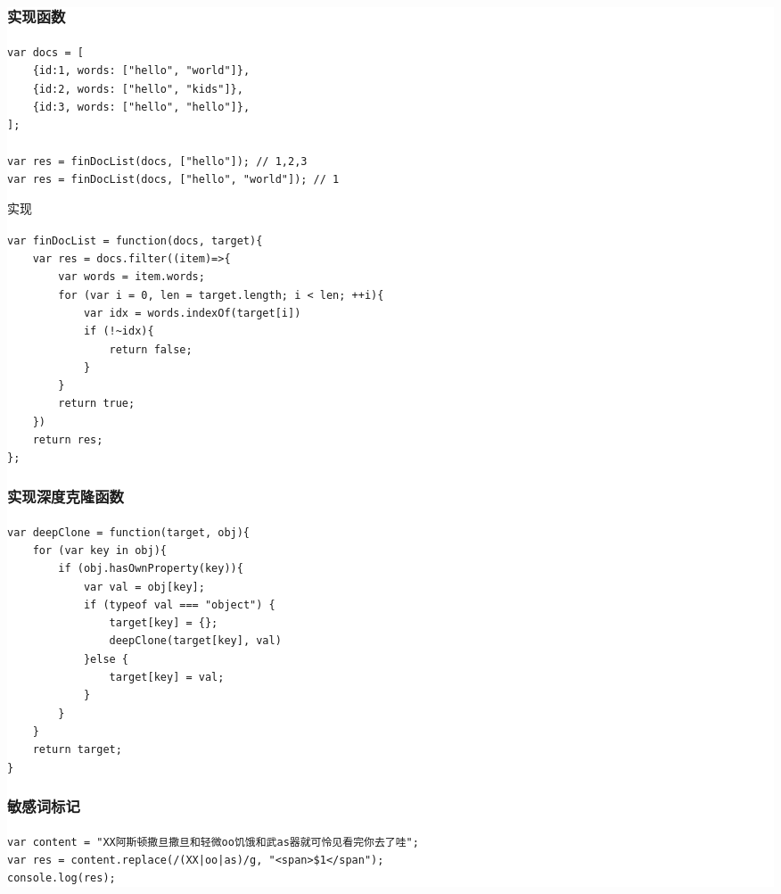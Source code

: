 ### 实现函数
```
var docs = [
	{id:1, words: ["hello", "world"]},
	{id:2, words: ["hello", "kids"]},
	{id:3, words: ["hello", "hello"]},
];
	
var res = finDocList(docs, ["hello"]); // 1,2,3
var res = finDocList(docs, ["hello", "world"]); // 1
```

实现
```
var finDocList = function(docs, target){
	var res = docs.filter((item)=>{
        var words = item.words;
        for (var i = 0, len = target.length; i < len; ++i){
            var idx = words.indexOf(target[i])
            if (!~idx){
                return false;
            }
        }
        return true;
	})
	return res;
};
```

### 实现深度克隆函数
```
var deepClone = function(target, obj){
    for (var key in obj){
        if (obj.hasOwnProperty(key)){
            var val = obj[key];
            if (typeof val === "object") {
                target[key] = {};
                deepClone(target[key], val)
            }else {
                target[key] = val;
            }
        }
    }
    return target;
}
```

### 敏感词标记
```
var content = "XX阿斯顿撒旦撒旦和轻微oo饥饿和武as器就可怜见看完你去了哇";
var res = content.replace(/(XX|oo|as)/g, "<span>$1</span");
console.log(res);
```
